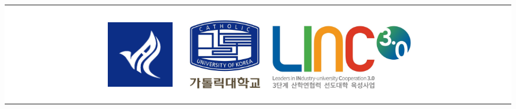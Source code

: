 ***

<p align="center"><a href="https://ai.catholic.ac.kr/"><img align="center" src="/images/AI_Logo.png" style="width : 110px; margin : 15px"></a><a href="https://linc.catholic.ac.kr/lincplus/index.html"><img align="center" src="/images/CUKLINK_Logo.jpg" style="width : 380px; margin : 10px; max-width: 90%"></a></p>

***
